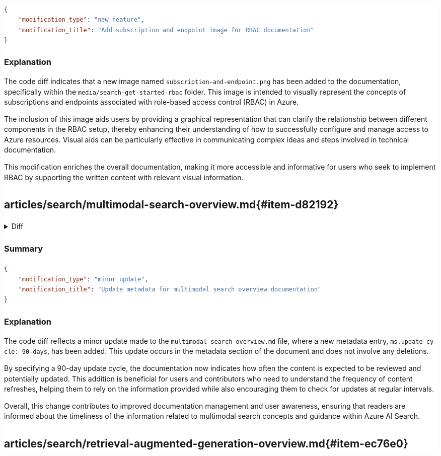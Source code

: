 ```json
{
    "modification_type": "new feature",
    "modification_title": "Add subscription and endpoint image for RBAC documentation"
}
```

### Explanation
The code diff indicates that a new image named `subscription-and-endpoint.png` has been added to the documentation, specifically within the `media/search-get-started-rbac` folder. This image is intended to visually represent the concepts of subscriptions and endpoints associated with role-based access control (RBAC) in Azure.

The inclusion of this image aids users by providing a graphical representation that can clarify the relationship between different components in the RBAC setup, thereby enhancing their understanding of how to successfully configure and manage access to Azure resources. Visual aids can be particularly effective in communicating complex ideas and steps involved in technical documentation.

This modification enriches the overall documentation, making it more accessible and informative for users who seek to implement RBAC by supporting the written content with relevant visual information.

## articles/search/multimodal-search-overview.md{#item-d82192}

<details><summary>Diff</summary></details>

### Summary

```json
{
    "modification_type": "minor update",
    "modification_title": "Update metadata for multimodal search overview documentation"
}
```

### Explanation
The code diff reflects a minor update made to the `multimodal-search-overview.md` file, where a new metadata entry, `ms.update-cycle: 90-days`, has been added. This update occurs in the metadata section of the document and does not involve any deletions.

By specifying a 90-day update cycle, the documentation now indicates how often the content is expected to be reviewed and potentially updated. This addition is beneficial for users and contributors who need to understand the frequency of content refreshes, helping them to rely on the information provided while also encouraging them to check for updates at regular intervals.

Overall, this change contributes to improved documentation management and user awareness, ensuring that readers are informed about the timeliness of the information related to multimodal search concepts and guidance within Azure AI Search.

## articles/search/retrieval-augmented-generation-overview.md{#item-ec76e0}
